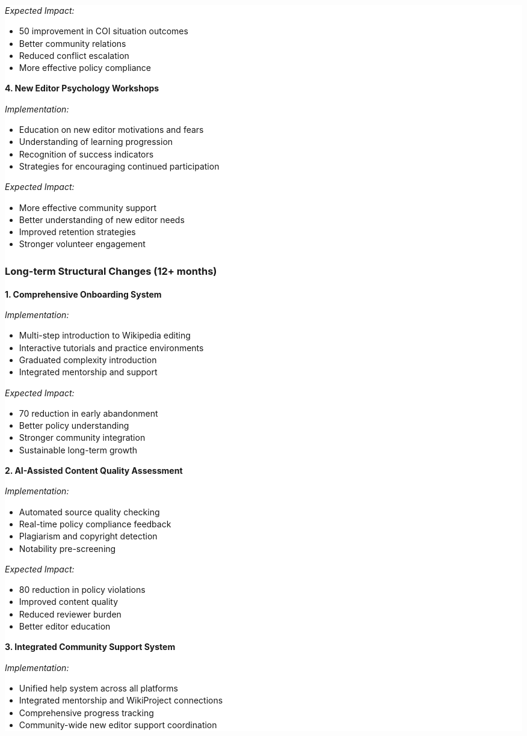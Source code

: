 *Expected Impact:*
- 50 improvement in COI situation outcomes
- Better community relations
- Reduced conflict escalation
- More effective policy compliance

**4. New Editor Psychology Workshops**

*Implementation:*
- Education on new editor motivations and fears
- Understanding of learning progression
- Recognition of success indicators
- Strategies for encouraging continued participation

*Expected Impact:*
- More effective community support
- Better understanding of new editor needs
- Improved retention strategies
- Stronger volunteer engagement

### Long-term Structural Changes (12+ months)

**1. Comprehensive Onboarding System**

*Implementation:*
- Multi-step introduction to Wikipedia editing
- Interactive tutorials and practice environments
- Graduated complexity introduction
- Integrated mentorship and support

*Expected Impact:*
- 70 reduction in early abandonment
- Better policy understanding
- Stronger community integration
- Sustainable long-term growth

**2. AI-Assisted Content Quality Assessment**

*Implementation:*
- Automated source quality checking
- Real-time policy compliance feedback
- Plagiarism and copyright detection
- Notability pre-screening

*Expected Impact:*
- 80 reduction in policy violations
- Improved content quality
- Reduced reviewer burden
- Better editor education

**3. Integrated Community Support System**

*Implementation:*
- Unified help system across all platforms
- Integrated mentorship and WikiProject connections
- Comprehensive progress tracking
- Community-wide new editor support coordination
